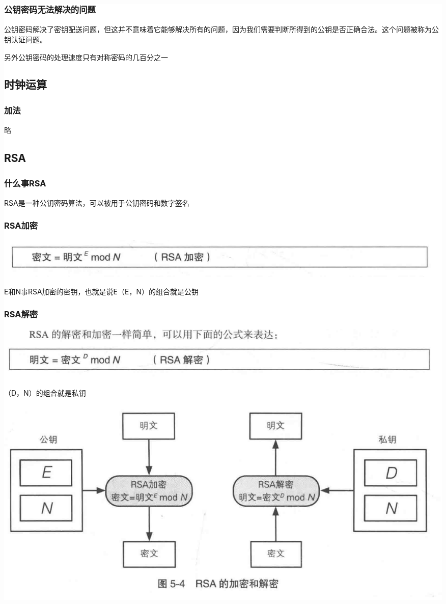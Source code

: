 
### 公钥密码无法解决的问题

公钥密码解决了密钥配送问题，但这并不意味着它能够解决所有的问题，因为我们需要判断所得到的公钥是否正确合法。这个问题被称为公钥认证问题。

另外公钥密码的处理速度只有对称密码的几百分之一

## 时钟运算

### 加法

略

## RSA
### 什么事RSA

RSA是一种公钥密码算法，可以被用于公钥密码和数字签名

### RSA加密

![19](19.png)

E和N事RSA加密的密钥，也就是说E（E，N）的组合就是公钥

### RSA解密

![20](20.png)

（D，N）的组合就是私钥

![21](21.png)
